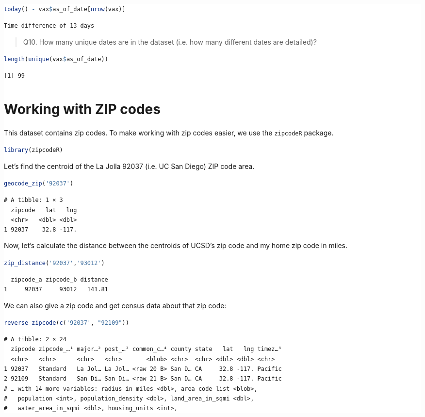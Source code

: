 ``` r
today() - vax$as_of_date[nrow(vax)]
```

    Time difference of 13 days

> Q10. How many unique dates are in the dataset (i.e. how many different
> dates are detailed)?

``` r
length(unique(vax$as_of_date))
```

    [1] 99

# Working with ZIP codes

This dataset contains zip codes. To make working with zip codes easier,
we use the `zipcodeR` package.

``` r
library(zipcodeR)
```

Let’s find the centroid of the La Jolla 92037 (i.e. UC San Diego) ZIP
code area.

``` r
geocode_zip('92037')
```

    # A tibble: 1 × 3
      zipcode   lat   lng
      <chr>   <dbl> <dbl>
    1 92037    32.8 -117.

Now, let’s calculate the distance between the centroids of UCSD’s zip
code and my home zip code in miles.

``` r
zip_distance('92037','93012')
```

      zipcode_a zipcode_b distance
    1     92037     93012   141.81

We can also give a zip code and get census data about that zip code:

``` r
reverse_zipcode(c('92037', "92109"))
```

    # A tibble: 2 × 24
      zipcode zipcode_…¹ major…² post_…³ common_c…⁴ county state   lat   lng timez…⁵
      <chr>   <chr>      <chr>   <chr>       <blob> <chr>  <chr> <dbl> <dbl> <chr>  
    1 92037   Standard   La Jol… La Jol… <raw 20 B> San D… CA     32.8 -117. Pacific
    2 92109   Standard   San Di… San Di… <raw 21 B> San D… CA     32.8 -117. Pacific
    # … with 14 more variables: radius_in_miles <dbl>, area_code_list <blob>,
    #   population <int>, population_density <dbl>, land_area_in_sqmi <dbl>,
    #   water_area_in_sqmi <dbl>, housing_units <int>,